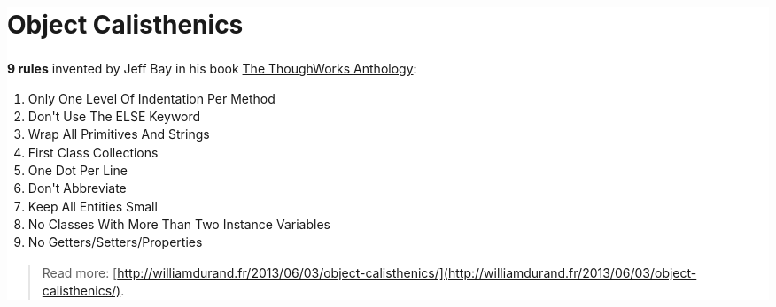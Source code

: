 
# Object Calisthenics

**9 rules** invented by Jeff Bay in his book [The ThoughWorks
Anthology](http://pragprog.com/book/twa/thoughtworks-anthology):

1. Only One Level Of Indentation Per Method
2. Don't Use The ELSE Keyword
3. Wrap All Primitives And Strings
4. First Class Collections
5. One Dot Per Line
6. Don't Abbreviate
7. Keep All Entities Small
8. No Classes With More Than Two Instance Variables
9. No Getters/Setters/Properties

> Read more:
[http://williamdurand.fr/2013/06/03/object-calisthenics/](http://williamdurand.fr/2013/06/03/object-calisthenics/).
